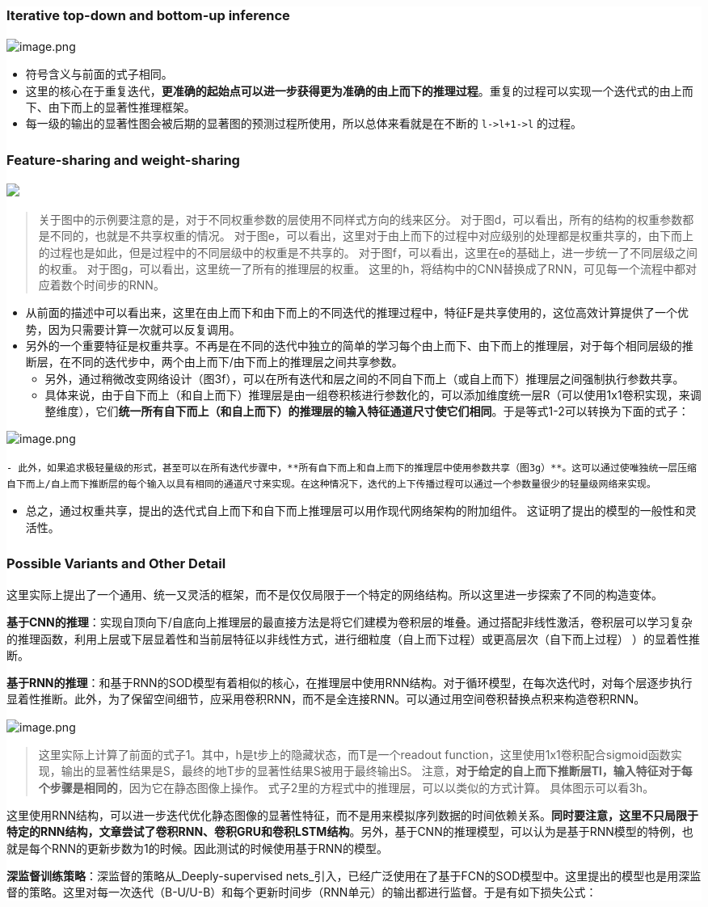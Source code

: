 ### Iterative top-down and bottom-up inference

![image.png](https://cdn.nlark.com/yuque/0/2019/png/192314/1560223828436-3d0f51aa-b23c-4b49-9cdd-3d1ca3bb1f2f.png#align=left&display=inline&height=31&name=image.png&originHeight=31&originWidth=536&size=4009&status=done&width=536)

- 符号含义与前面的式子相同。
- 这里的核心在于重复迭代，**更准确的起始点可以进一步获得更为准确的由上而下的推理过程**。重复的过程可以实现一个迭代式的由上而下、由下而上的显著性推理框架。
- 每一级的输出的显著性图会被后期的显著图的预测过程所使用，所以总体来看就是在不断的 `l->l+1->l` 的过程。

### Feature-sharing and weight-sharing

![](https://cdn.nlark.com/yuque/0/2019/png/192314/1560153392626-258a18b1-aa31-42d5-a9bb-6979c73b07e5.png#align=left&display=inline&height=384&originHeight=693&originWidth=1348&status=done&width=746)

> 关于图中的示例要注意的是，对于不同权重参数的层使用不同样式方向的线来区分。
> 对于图d，可以看出，所有的结构的权重参数都是不同的，也就是不共享权重的情况。
> 对于图e，可以看出，这里对于由上而下的过程中对应级别的处理都是权重共享的，由下而上的过程也是如此，但是过程中的不同层级中的权重是不共享的。
> 对于图f，可以看出，这里在e的基础上，进一步统一了不同层级之间的权重。
> 对于图g，可以看出，这里统一了所有的推理层的权重。
> 这里的h，将结构中的CNN替换成了RNN，可见每一个流程中都对应着数个时间步的RNN。

- 从前面的描述中可以看出来，这里在由上而下和由下而上的不同迭代的推理过程中，特征F是共享使用的，这位高效计算提供了一个优势，因为只需要计算一次就可以反复调用。
- 另外的一个重要特征是权重共享。不再是在不同的迭代中独立的简单的学习每个由上而下、由下而上的推理层，对于每个相同层级的推断层，在不同的迭代步中，两个由上而下/由下而上的推理层之间共享参数。
    - 另外，通过稍微改变网络设计（图3f），可以在所有迭代和层之间的不同自下而上（或自上而下）推理层之间强制执行参数共享。
    - 具体来说，由于自下而上（和自上而下）推理层是由一组卷积核进行参数化的，可以添加维度统一层R（可以使用1x1卷积实现，来调整维度），它们**统一所有自下而上（和自上而下）的推理层的输入特征通道尺寸使它们相同**。于是等式1-2可以转换为下面的式子：

![image.png](https://cdn.nlark.com/yuque/0/2019/png/192314/1560226064824-5a6a523a-6384-4c35-9ff4-ae6656147d59.png#align=left&display=inline&height=69&name=image.png&originHeight=69&originWidth=536&size=9232&status=done&width=536)

    - 此外，如果追求极轻量级的形式，甚至可以在所有迭代步骤中，**所有自下而上和自上而下的推理层中使用参数共享（图3g）**。这可以通过使唯独统一层压缩自下而上/自上而下推断层的每个输入以具有相同的通道尺寸来实现。在这种情况下，迭代的上下传播过程可以通过一个参数量很少的轻量级网络来实现。
- 总之，通过权重共享，提出的迭代式自上而下和自下而上推理层可以用作现代网络架构的附加组件。 这证明了提出的模型的一般性和灵活性。

### Possible Variants and Other Detail

这里实际上提出了一个通用、统一又灵活的框架，而不是仅仅局限于一个特定的网络结构。所以这里进一步探索了不同的构造变体。

**基于CNN的推理**：实现自顶向下/自底向上推理层的最直接方法是将它们建模为卷积层的堆叠。通过搭配非线性激活，卷积层可以学习复杂的推理函数，利用上层或下层显着性和当前层特征以非线性方式，进行细粒度（自上而下过程）或更高层次（自下而上过程） ）的显着性推断。

**基于RNN的推理**：和基于RNN的SOD模型有着相似的核心，在推理层中使用RNN结构。对于循环模型，在每次迭代时，对每个层逐步执行显着性推断。此外，为了保留空间细节，应采用卷积RNN，而不是全连接RNN。可以通过用空间卷积替换点积来构造卷积RNN。

![image.png](https://cdn.nlark.com/yuque/0/2019/png/192314/1560240556704-435e9bc6-8e2d-46f2-97b6-3573f736fd05.png#align=left&display=inline&height=108&name=image.png&originHeight=108&originWidth=544&size=10851&status=done&width=544)

> 这里实际上计算了前面的式子1。其中，h是t步上的隐藏状态，而T是一个readout function，这里使用1x1卷积配合sigmoid函数实现，输出的显著性结果是S，最终的地T步的显著性结果S被用于最终输出S。
> 注意，**对于给定的自上而下推断层Tl，输入特征对于每个步骤是相同的**，因为它在静态图像上操作。
> 式子2里的方程式中的推理层，可以以类似的方式计算。
> 具体图示可以看3h。

这里使用RNN结构，可以进一步迭代优化静态图像的显著性特征，而不是用来模拟序列数据的时间依赖关系。**同时要注意，这里不只局限于特定的RNN结构，文章尝试了卷积RNN、卷积GRU和卷积LSTM结构**。另外，基于CNN的推理模型，可以认为是基于RNN模型的特例，也就是每个RNN的更新步数为1的时候。因此测试的时候使用基于RNN的模型。

**深监督训练策略**：深监督的策略从_Deeply-supervised nets_引入，已经广泛使用在了基于FCN的SOD模型中。这里提出的模型也是用深监督的策略。这里对每一次迭代（B-U/U-B）和每个更新时间步（RNN单元）的输出都进行监督。于是有如下损失公式：
